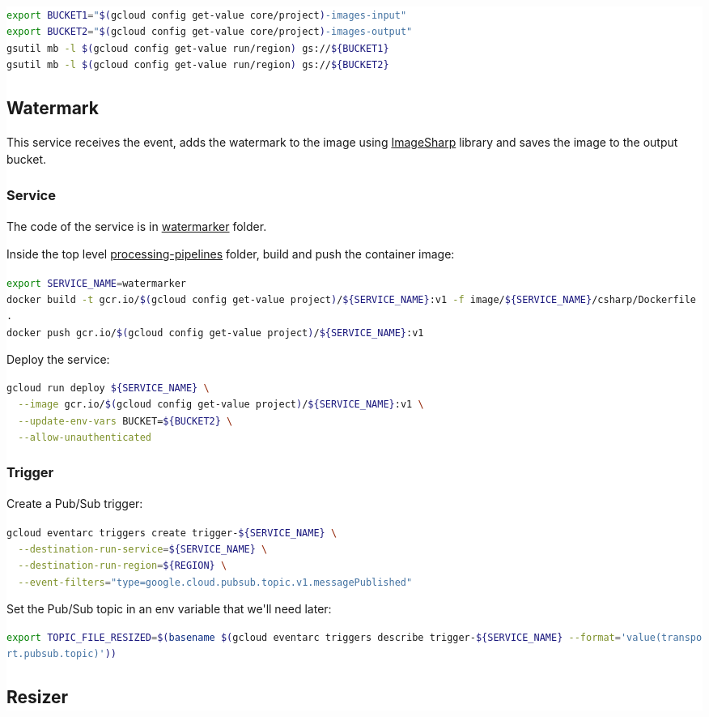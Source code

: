 ```sh
export BUCKET1="$(gcloud config get-value core/project)-images-input"
export BUCKET2="$(gcloud config get-value core/project)-images-output"
gsutil mb -l $(gcloud config get-value run/region) gs://${BUCKET1}
gsutil mb -l $(gcloud config get-value run/region) gs://${BUCKET2}
```

## Watermark

This service receives the event, adds the watermark to the image using
[ImageSharp](https://github.com/SixLabors/ImageSharp) library and saves the
image to the output bucket.

### Service

The code of the service is in [watermarker](../processing-pipelines/image/watermarker)
folder.

Inside the top level
[processing-pipelines](../processing-pipelines)
folder, build and push the container image:

```sh
export SERVICE_NAME=watermarker
docker build -t gcr.io/$(gcloud config get-value project)/${SERVICE_NAME}:v1 -f image/${SERVICE_NAME}/csharp/Dockerfile .
docker push gcr.io/$(gcloud config get-value project)/${SERVICE_NAME}:v1
```

Deploy the service:

```sh
gcloud run deploy ${SERVICE_NAME} \
  --image gcr.io/$(gcloud config get-value project)/${SERVICE_NAME}:v1 \
  --update-env-vars BUCKET=${BUCKET2} \
  --allow-unauthenticated
```

### Trigger

Create a Pub/Sub trigger:

```sh
gcloud eventarc triggers create trigger-${SERVICE_NAME} \
  --destination-run-service=${SERVICE_NAME} \
  --destination-run-region=${REGION} \
  --event-filters="type=google.cloud.pubsub.topic.v1.messagePublished"
```

Set the Pub/Sub topic in an env variable that we'll need later:

```sh
export TOPIC_FILE_RESIZED=$(basename $(gcloud eventarc triggers describe trigger-${SERVICE_NAME} --format='value(transport.pubsub.topic)'))
```

## Resizer
